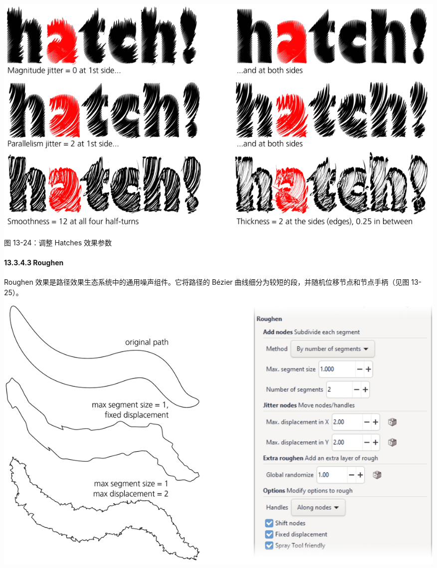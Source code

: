 ![](img/pe-hatches-params.svg.png)

图 13-24：调整 Hatches 效果参数

#### 13.3.4.3 Roughen

Roughen 效果是路径效果生态系统中的通用噪声组件。它将路径的 Bézier 曲线细分为较短的段，并随机位移节点和节点手柄（见图 13-25）。

![](img/pe-roughen.svg.png)

